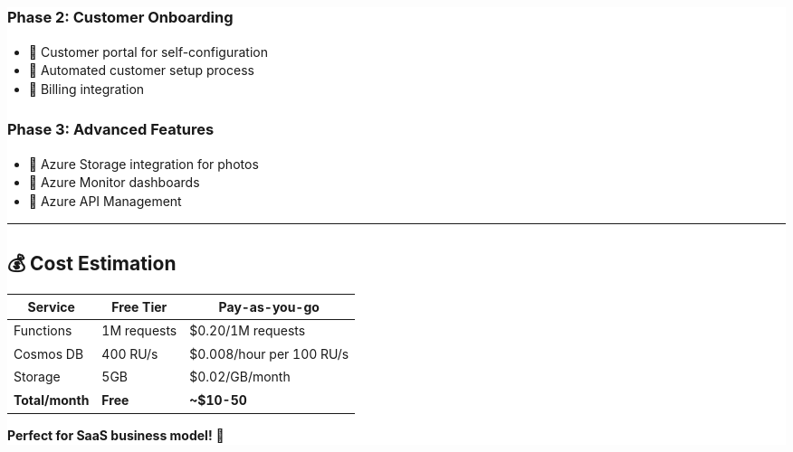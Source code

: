 ### Phase 2: Customer Onboarding
- 🔄 Customer portal for self-configuration
- 🔄 Automated customer setup process
- 🔄 Billing integration

### Phase 3: Advanced Features
- 🔄 Azure Storage integration for photos
- 🔄 Azure Monitor dashboards
- 🔄 Azure API Management

---

## 💰 Cost Estimation

| Service | Free Tier | Pay-as-you-go |
|---------|-----------|---------------|
| Functions | 1M requests | $0.20/1M requests |
| Cosmos DB | 400 RU/s | $0.008/hour per 100 RU/s |
| Storage | 5GB | $0.02/GB/month |
| **Total/month** | **Free** | **~$10-50** |

**Perfect for SaaS business model!** 🚀
